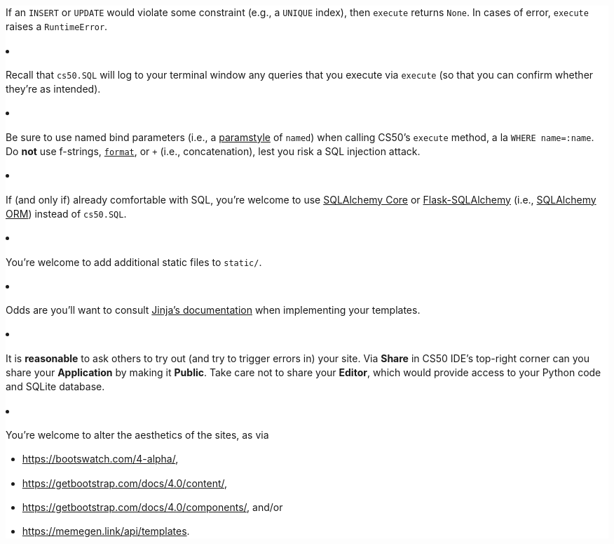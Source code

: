 </li>
</ul>
</div>
</div>
</div>
<div class="paragraph">
<p>If an <code>INSERT</code> or <code>UPDATE</code> would violate some constraint (e.g., a <code>UNIQUE</code> index), then <code>execute</code> returns <code>None</code>. In cases of error, <code>execute</code> raises a <code>RuntimeError</code>.</p>
</div>
</li>
<li>
<p>Recall that <code>cs50.SQL</code> will log to your terminal window any queries that you execute via <code>execute</code> (so that you can confirm whether they&#8217;re as intended).</p>
</li>
<li>
<p>Be sure to use named bind parameters (i.e., a <a href="https://www.python.org/dev/peps/pep-0249/#paramstyle">paramstyle</a> of <code>named</code>) when calling CS50&#8217;s <code>execute</code> method, a la <code>WHERE name=:name</code>. Do <strong>not</strong> use f-strings, <a href="https://docs.python.org/3.1/library/functions.html#format"><code>format</code></a>, or <code>+</code> (i.e., concatenation), lest you risk a SQL injection attack.</p>
</li>
<li>
<p>If (and only if) already comfortable with SQL, you&#8217;re welcome to use <a href="http://docs.sqlalchemy.org/en/latest/index.html">SQLAlchemy Core</a> or <a href="http://flask-sqlalchemy.pocoo.org/">Flask-SQLAlchemy</a> (i.e., <a href="http://docs.sqlalchemy.org/en/latest/index.html">SQLAlchemy ORM</a>) instead of <code>cs50.SQL</code>.</p>
</li>
<li>
<p>You&#8217;re welcome to add additional static files to <code>static/</code>.</p>
</li>
<li>
<p>Odds are you&#8217;ll want to consult <a href="http://jinja.pocoo.org/docs/dev/">Jinja&#8217;s documentation</a> when implementing your templates.</p>
</li>
<li>
<p>It is <strong>reasonable</strong> to ask others to try out (and try to trigger errors in) your site. Via <strong>Share</strong> in CS50 IDE&#8217;s top-right corner can you share your <strong>Application</strong> by making it <strong>Public</strong>. Take care not to share your <strong>Editor</strong>, which would provide access to your Python code and SQLite database.</p>
</li>
<li>
<p>You&#8217;re welcome to alter the aesthetics of the sites, as via</p>
<div class="ulist">
<ul>
<li>
<p><a href="https://bootswatch.com/4-alpha/" class="bare">https://bootswatch.com/4-alpha/</a>,</p>
</li>
<li>
<p><a href="https://getbootstrap.com/docs/4.0/content/" class="bare">https://getbootstrap.com/docs/4.0/content/</a>,</p>
</li>
<li>
<p><a href="https://getbootstrap.com/docs/4.0/components/" class="bare">https://getbootstrap.com/docs/4.0/components/</a>, and/or</p>
</li>
<li>
<p><a href="https://memegen.link/api/templates" class="bare">https://memegen.link/api/templates</a>.</p>
</li>
</ul>
</div>
</li>
</ul>